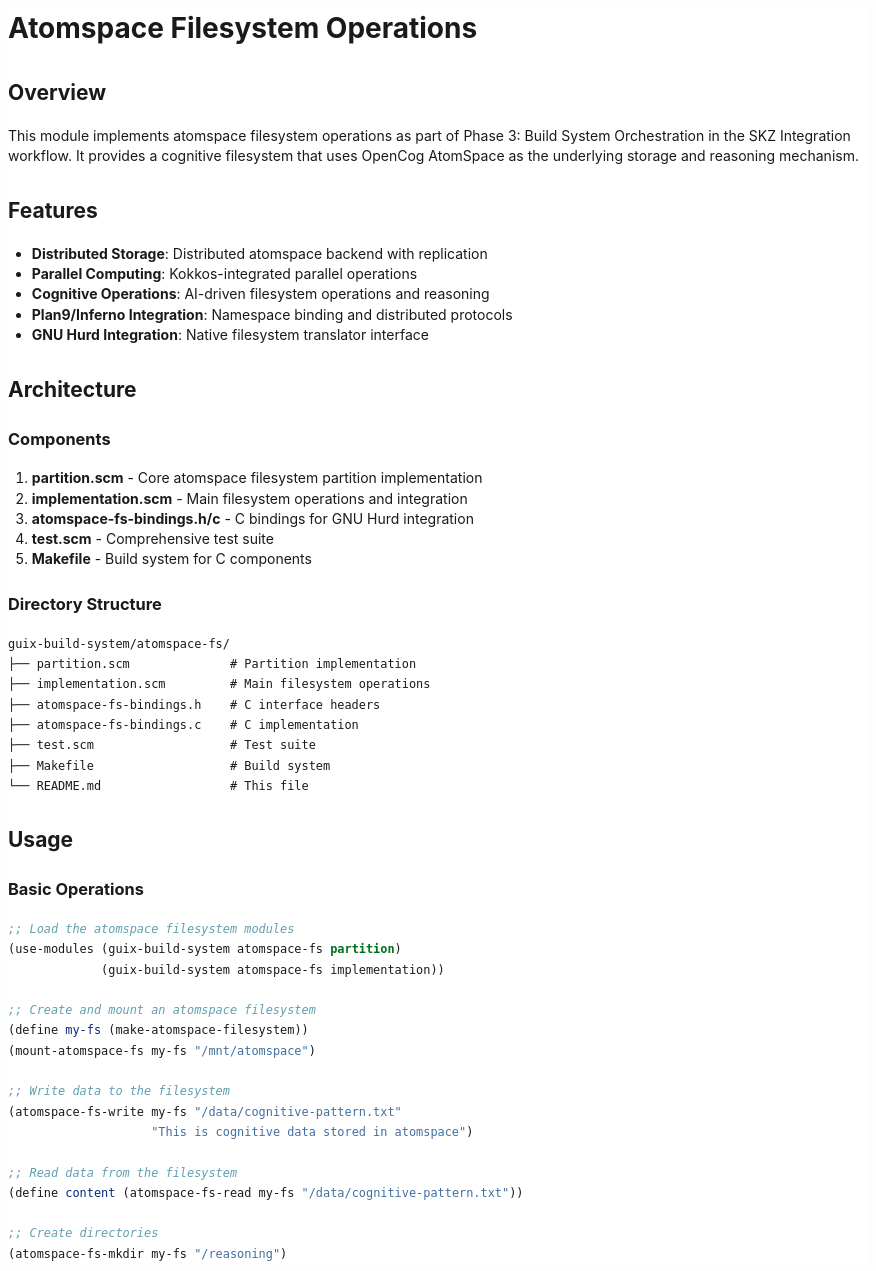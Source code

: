 # Atomspace Filesystem Operations

## Overview

This module implements atomspace filesystem operations as part of Phase 3: Build System Orchestration in the SKZ Integration workflow. It provides a cognitive filesystem that uses OpenCog AtomSpace as the underlying storage and reasoning mechanism.

## Features

- **Distributed Storage**: Distributed atomspace backend with replication
- **Parallel Computing**: Kokkos-integrated parallel operations  
- **Cognitive Operations**: AI-driven filesystem operations and reasoning
- **Plan9/Inferno Integration**: Namespace binding and distributed protocols
- **GNU Hurd Integration**: Native filesystem translator interface

## Architecture

### Components

1. **partition.scm** - Core atomspace filesystem partition implementation
2. **implementation.scm** - Main filesystem operations and integration
3. **atomspace-fs-bindings.h/c** - C bindings for GNU Hurd integration
4. **test.scm** - Comprehensive test suite
5. **Makefile** - Build system for C components

### Directory Structure

```
guix-build-system/atomspace-fs/
├── partition.scm              # Partition implementation
├── implementation.scm         # Main filesystem operations
├── atomspace-fs-bindings.h    # C interface headers
├── atomspace-fs-bindings.c    # C implementation
├── test.scm                   # Test suite
├── Makefile                   # Build system
└── README.md                  # This file
```

## Usage

### Basic Operations

```scheme
;; Load the atomspace filesystem modules
(use-modules (guix-build-system atomspace-fs partition)
             (guix-build-system atomspace-fs implementation))

;; Create and mount an atomspace filesystem
(define my-fs (make-atomspace-filesystem))
(mount-atomspace-fs my-fs "/mnt/atomspace")

;; Write data to the filesystem
(atomspace-fs-write my-fs "/data/cognitive-pattern.txt" 
                    "This is cognitive data stored in atomspace")

;; Read data from the filesystem
(define content (atomspace-fs-read my-fs "/data/cognitive-pattern.txt"))

;; Create directories
(atomspace-fs-mkdir my-fs "/reasoning")
```
